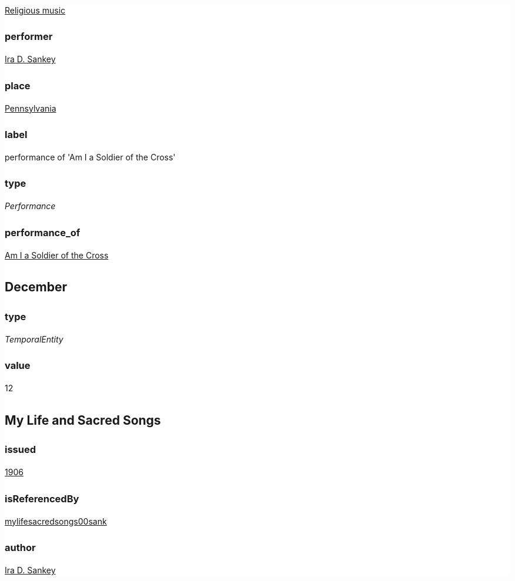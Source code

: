 
[Religious music](#Religious-music)

### performer


[Ira D. Sankey](#Ira-D.-Sankey)

### place


[Pennsylvania](#Pennsylvania)

### label


performance of 'Am I a Soldier of the Cross'

### type


*Performance*

### performance_of


[Am I a Soldier of the Cross](#Am-I-a-Soldier-of-the-Cross)

## December

### type


*TemporalEntity*

### value


12

## My Life and Sacred Songs

### issued


[1906](#1906)

### isReferencedBy


[mylifesacredsongs00sank](#mylifesacredsongs00sank)

### author


[Ira D. Sankey](#Ira-D.-Sankey)
